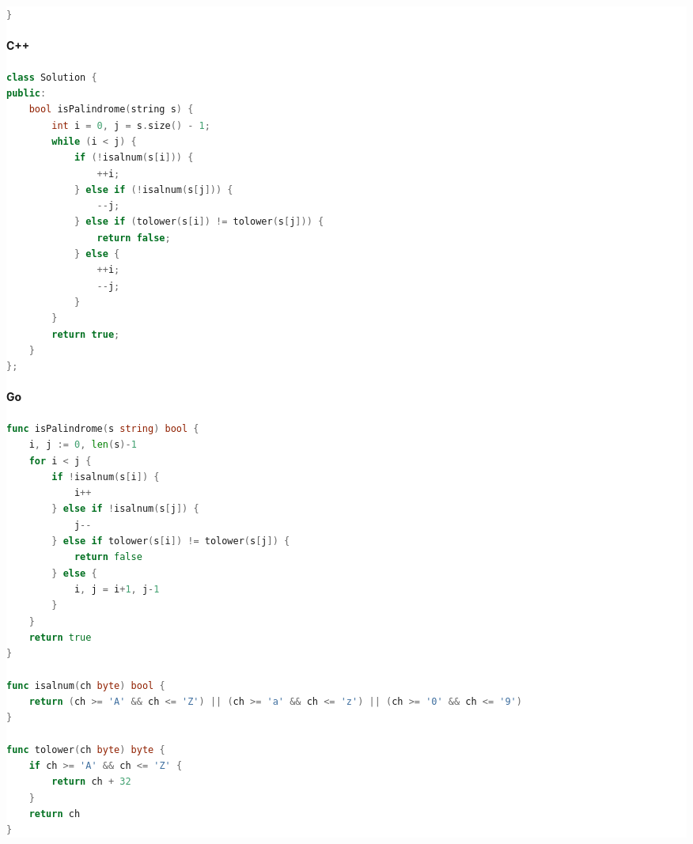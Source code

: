 ```java
}
```

#### C++

```cpp
class Solution {
public:
    bool isPalindrome(string s) {
        int i = 0, j = s.size() - 1;
        while (i < j) {
            if (!isalnum(s[i])) {
                ++i;
            } else if (!isalnum(s[j])) {
                --j;
            } else if (tolower(s[i]) != tolower(s[j])) {
                return false;
            } else {
                ++i;
                --j;
            }
        }
        return true;
    }
};
```

#### Go

```go
func isPalindrome(s string) bool {
	i, j := 0, len(s)-1
	for i < j {
		if !isalnum(s[i]) {
			i++
		} else if !isalnum(s[j]) {
			j--
		} else if tolower(s[i]) != tolower(s[j]) {
			return false
		} else {
			i, j = i+1, j-1
		}
	}
	return true
}

func isalnum(ch byte) bool {
	return (ch >= 'A' && ch <= 'Z') || (ch >= 'a' && ch <= 'z') || (ch >= '0' && ch <= '9')
}

func tolower(ch byte) byte {
	if ch >= 'A' && ch <= 'Z' {
		return ch + 32
	}
	return ch
}
```
